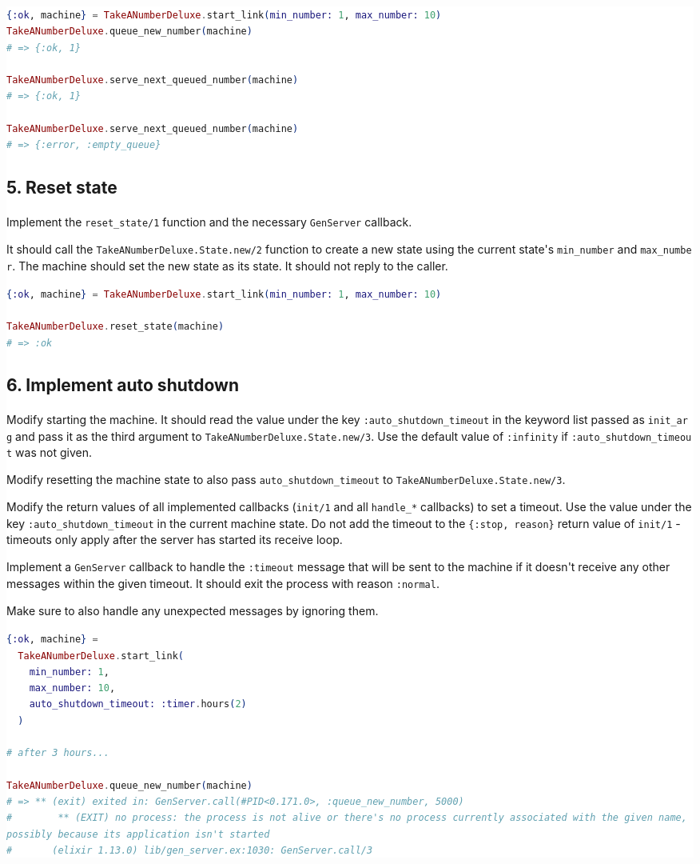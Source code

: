 ```elixir
{:ok, machine} = TakeANumberDeluxe.start_link(min_number: 1, max_number: 10)
TakeANumberDeluxe.queue_new_number(machine)
# => {:ok, 1}

TakeANumberDeluxe.serve_next_queued_number(machine)
# => {:ok, 1}

TakeANumberDeluxe.serve_next_queued_number(machine)
# => {:error, :empty_queue}
```

## 5. Reset state

Implement the `reset_state/1` function and the necessary `GenServer` callback.

It should call the `TakeANumberDeluxe.State.new/2` function to create a new state using the current state's `min_number` and `max_number`. The machine should set the new state as its state. It should not reply to the caller.

```elixir
{:ok, machine} = TakeANumberDeluxe.start_link(min_number: 1, max_number: 10)

TakeANumberDeluxe.reset_state(machine)
# => :ok
```

## 6. Implement auto shutdown

Modify starting the machine. It should read the value under the key `:auto_shutdown_timeout` in the keyword list passed as `init_arg` and pass it as the third argument to `TakeANumberDeluxe.State.new/3`. Use the default value of `:infinity` if `:auto_shutdown_timeout` was not given.

Modify resetting the machine state to also pass `auto_shutdown_timeout` to `TakeANumberDeluxe.State.new/3`.

Modify the return values of all implemented callbacks (`init/1` and all `handle_*` callbacks) to set a timeout. Use the value under the key `:auto_shutdown_timeout` in the current machine state. Do not add the timeout to the `{:stop, reason}` return value of `init/1` - timeouts only apply after the server has started its receive loop.

Implement a `GenServer` callback to handle the `:timeout` message that will be sent to the machine if it doesn't receive any other messages within the given timeout. It should exit the process with reason `:normal`.

Make sure to also handle any unexpected messages by ignoring them.

```elixir
{:ok, machine} =
  TakeANumberDeluxe.start_link(
    min_number: 1,
    max_number: 10,
    auto_shutdown_timeout: :timer.hours(2)
  )

# after 3 hours...

TakeANumberDeluxe.queue_new_number(machine)
# => ** (exit) exited in: GenServer.call(#PID<0.171.0>, :queue_new_number, 5000)
#        ** (EXIT) no process: the process is not alive or there's no process currently associated with the given name, possibly because its application isn't started
#       (elixir 1.13.0) lib/gen_server.ex:1030: GenServer.call/3
```
